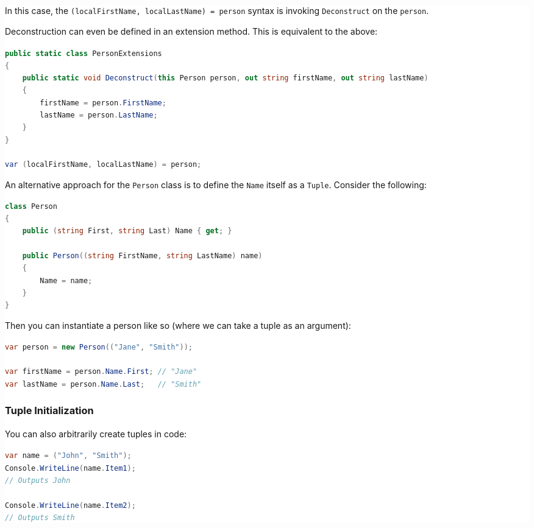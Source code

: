 In this case, the `(localFirstName, localLastName) = person` syntax is invoking `Deconstruct` on the `person`.

Deconstruction can even be defined in an extension method. This is equivalent to the above:

```cs
public static class PersonExtensions
{
    public static void Deconstruct(this Person person, out string firstName, out string lastName)
    {
        firstName = person.FirstName;
        lastName = person.LastName;
    }
}

var (localFirstName, localLastName) = person;

```

An alternative approach for the `Person` class is to define the `Name` itself as a `Tuple`. Consider the following:

```cs
class Person
{
    public (string First, string Last) Name { get; }

    public Person((string FirstName, string LastName) name)
    {
        Name = name;
    }
}

```

Then you can instantiate a person like so (where we can take a tuple as an argument):

```cs
var person = new Person(("Jane", "Smith"));

var firstName = person.Name.First; // "Jane"
var lastName = person.Name.Last;   // "Smith"

```

### Tuple Initialization

You can also arbitrarily create tuples in code:

```cs
var name = ("John", "Smith");
Console.WriteLine(name.Item1);
// Outputs John

Console.WriteLine(name.Item2);
// Outputs Smith

```
